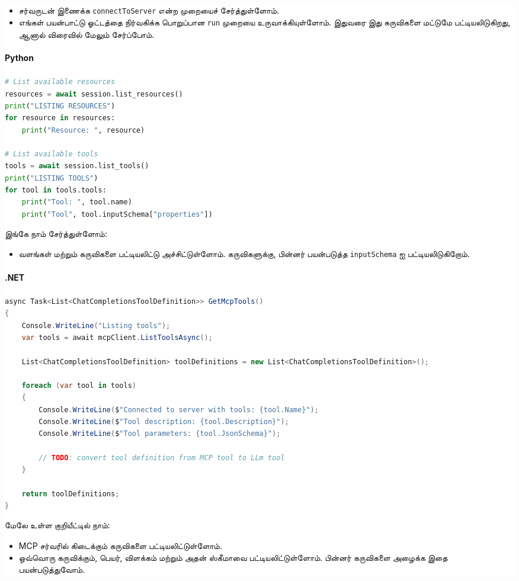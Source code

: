 - சர்வருடன் இணைக்க `connectToServer` என்ற முறையைச் சேர்த்துள்ளோம்.
- எங்கள் பயன்பாட்டு ஓட்டத்தை நிர்வகிக்க பொறுப்பான `run` முறையை உருவாக்கியுள்ளோம். இதுவரை இது கருவிகளை மட்டுமே பட்டியலிடுகிறது, ஆனால் விரைவில் மேலும் சேர்ப்போம்.

#### Python

```python
# List available resources
resources = await session.list_resources()
print("LISTING RESOURCES")
for resource in resources:
    print("Resource: ", resource)

# List available tools
tools = await session.list_tools()
print("LISTING TOOLS")
for tool in tools.tools:
    print("Tool: ", tool.name)
    print("Tool", tool.inputSchema["properties"])
```

இங்கே நாம் சேர்த்துள்ளோம்:

- வளங்கள் மற்றும் கருவிகளை பட்டியலிட்டு அச்சிட்டுள்ளோம். கருவிகளுக்கு, பின்னர் பயன்படுத்த `inputSchema` ஐ பட்டியலிடுகிறோம்.

#### .NET

```csharp
async Task<List<ChatCompletionsToolDefinition>> GetMcpTools()
{
    Console.WriteLine("Listing tools");
    var tools = await mcpClient.ListToolsAsync();

    List<ChatCompletionsToolDefinition> toolDefinitions = new List<ChatCompletionsToolDefinition>();

    foreach (var tool in tools)
    {
        Console.WriteLine($"Connected to server with tools: {tool.Name}");
        Console.WriteLine($"Tool description: {tool.Description}");
        Console.WriteLine($"Tool parameters: {tool.JsonSchema}");

        // TODO: convert tool definition from MCP tool to LLm tool     
    }

    return toolDefinitions;
}
```

மேலே உள்ள குறியீட்டில் நாம்:

- MCP சர்வரில் கிடைக்கும் கருவிகளை பட்டியலிட்டுள்ளோம்.
- ஒவ்வொரு கருவிக்கும், பெயர், விளக்கம் மற்றும் அதன் ஸ்கீமாவை பட்டியலிட்டுள்ளோம். பின்னர் கருவிகளை அழைக்க இதை பயன்படுத்துவோம்.
